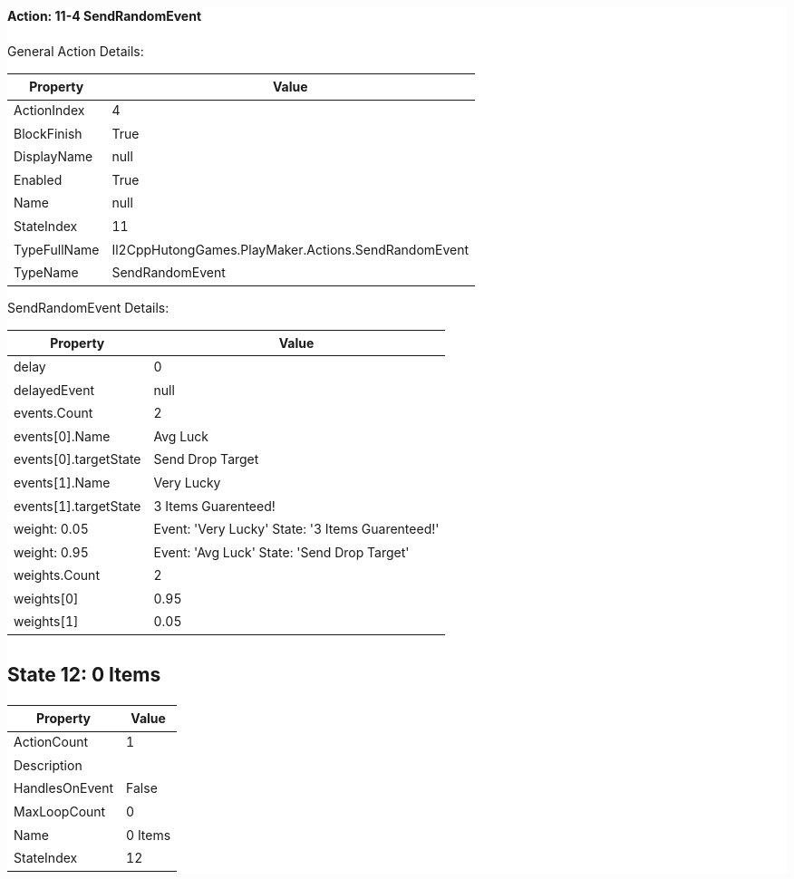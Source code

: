 #### Action: 11-4 SendRandomEvent

General Action Details:

| Property     | Value                                               |
| ------------ | --------------------------------------------------- |
| ActionIndex  | 4                                                   |
| BlockFinish  | True                                                |
| DisplayName  | null                                                |
| Enabled      | True                                                |
| Name         | null                                                |
| StateIndex   | 11                                                  |
| TypeFullName | Il2CppHutongGames.PlayMaker.Actions.SendRandomEvent |
| TypeName     | SendRandomEvent                                     |

SendRandomEvent Details:

| Property              | Value                                            |
| --------------------- | ------------------------------------------------ |
| delay                 | 0                                                |
| delayedEvent          | null                                             |
| events.Count          | 2                                                |
| events[0].Name        | Avg Luck                                         |
| events[0].targetState | Send Drop Target                                 |
| events[1].Name        | Very Lucky                                       |
| events[1].targetState | 3 Items Guarenteed!                              |
| weight: 0.05          | Event: 'Very Lucky' State: '3 Items Guarenteed!' |
| weight: 0.95          | Event: 'Avg Luck' State: 'Send Drop Target'      |
| weights.Count         | 2                                                |
| weights[0]            | 0.95                                             |
| weights[1]            | 0.05                                             |

## State 12: 0 Items

| Property       | Value   |
| -------------- | ------- |
| ActionCount    | 1       |
| Description    |         |
| HandlesOnEvent | False   |
| MaxLoopCount   | 0       |
| Name           | 0 Items |
| StateIndex     | 12      |

